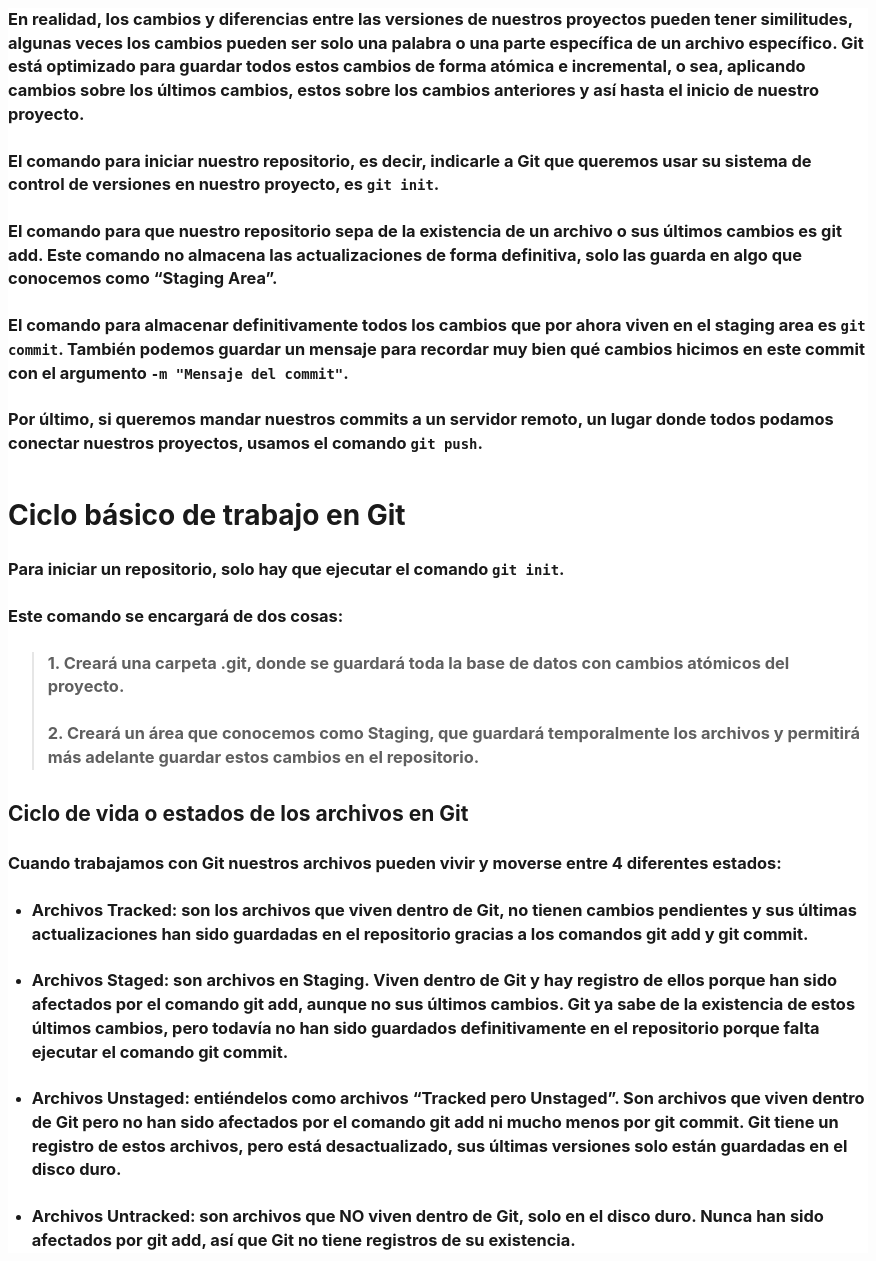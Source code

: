 ### En realidad, los cambios y diferencias entre las versiones de nuestros proyectos pueden tener similitudes, algunas veces los cambios pueden ser solo una palabra o una parte específica de un archivo específico. Git está optimizado para guardar todos estos cambios de forma atómica e incremental, o sea, aplicando cambios sobre los últimos cambios, estos sobre los cambios anteriores y así hasta el inicio de nuestro proyecto.

### El comando para iniciar nuestro repositorio, es decir, indicarle a Git que queremos usar su sistema de control de versiones en nuestro proyecto, es `git init`.

### El comando para que nuestro repositorio sepa de la existencia de un archivo o sus últimos cambios es git add. Este comando no almacena las actualizaciones de forma definitiva, solo las guarda en algo que conocemos como **“Staging Area”**.

### El comando para almacenar definitivamente todos los cambios que por ahora viven en el staging area es `git commit`. También podemos guardar un mensaje para recordar muy bien qué cambios hicimos en este commit con el argumento `-m "Mensaje del commit"`.

### Por último, si queremos mandar nuestros commits a un servidor remoto, un lugar donde todos podamos conectar nuestros proyectos, usamos el comando `git push`.

# Ciclo básico de trabajo en Git

### Para iniciar un repositorio, solo hay que ejecutar el comando `git init`.

### Este comando se encargará de dos cosas:

> ### **1.** Creará una carpeta **.git**, donde se guardará toda la base de datos con cambios atómicos del proyecto.
>
> ### **2.** Creará un área que conocemos como Staging, que guardará temporalmente los archivos y permitirá más adelante guardar estos cambios en el repositorio.

## Ciclo de vida o estados de los archivos en Git

### Cuando trabajamos con Git nuestros archivos pueden vivir y moverse entre 4 diferentes estados:

- ### **Archivos Tracked:** son los archivos que viven dentro de Git, no tienen cambios pendientes y sus últimas actualizaciones han sido guardadas en el repositorio gracias a los comandos git add y git commit.
- ### **Archivos Staged:** son archivos en Staging. Viven dentro de Git y hay registro de ellos porque han sido afectados por el comando git add, aunque no sus últimos cambios. Git ya sabe de la existencia de estos últimos cambios, pero todavía no han sido guardados definitivamente en el repositorio porque falta ejecutar el comando git commit.
- ### **Archivos Unstaged:** entiéndelos como archivos “Tracked pero Unstaged”. Son archivos que viven dentro de Git pero no han sido afectados por el comando git add ni mucho menos por git commit. Git tiene un registro de estos archivos, pero está desactualizado, sus últimas versiones solo están guardadas en el disco duro.
- ### **Archivos Untracked:** son archivos que NO viven dentro de Git, solo en el disco duro. Nunca han sido afectados por git add, así que Git no tiene registros de su existencia.
